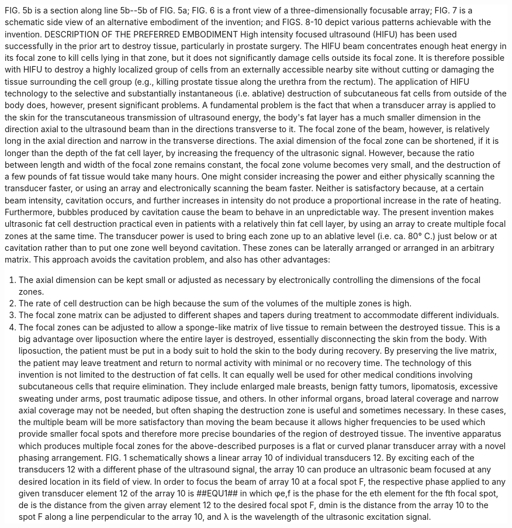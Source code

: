 FIG. 5b is a section along line 5b--5b of FIG. 5a;
FIG. 6 is a front view of a three-dimensionally focusable array;
FIG. 7 is a schematic side view of an alternative embodiment of the invention; and
FIGS. 8-10 depict various patterns achievable with the invention.
DESCRIPTION OF THE PREFERRED EMBODIMENT
High intensity focused ultrasound (HIFU) has been used successfully in the prior art to destroy tissue, particularly in prostate surgery. The HIFU beam concentrates enough heat energy in its focal zone to kill cells lying in that zone, but it does not significantly damage cells outside its focal zone. It is therefore possible with HIFU to destroy a highly localized group of cells from an externally accessible nearby site without cutting or damaging the tissue surrounding the cell group (e.g., killing prostate tissue along the urethra from the rectum).
The application of HIFU technology to the selective and substantially instantaneous (i.e. ablative) destruction of subcutaneous fat cells from outside of the body does, however, present significant problems. A fundamental problem is the fact that when a transducer array is applied to the skin for the transcutaneous transmission of ultrasound energy, the body's fat layer has a much smaller dimension in the direction axial to the ultrasound beam than in the directions transverse to it. The focal zone of the beam, however, is relatively long in the axial direction and narrow in the transverse directions.
The axial dimension of the focal zone can be shortened, if it is longer than the depth of the fat cell layer, by increasing the frequency of the ultrasonic signal. However, because the ratio between length and width of the focal zone remains constant, the focal zone volume becomes very small, and the destruction of a few pounds of fat tissue would take many hours.
One might consider increasing the power and either physically scanning the transducer faster, or using an array and electronically scanning the beam faster. Neither is satisfactory because, at a certain beam intensity, cavitation occurs, and further increases in intensity do not produce a proportional increase in the rate of heating. Furthermore, bubbles produced by cavitation cause the beam to behave in an unpredictable way.
The present invention makes ultrasonic fat cell destruction practical even in patients with a relatively thin fat cell layer, by using an array to create multiple focal zones at the same time. The transducer power is used to bring each zone up to an ablative level (i.e. ca. 80° C.) just below or at cavitation rather than to put one zone well beyond cavitation. These zones can be laterally arranged or arranged in an arbitrary matrix. This approach avoids the cavitation problem, and also has other advantages:
1) The axial dimension can be kept small or adjusted as necessary by electronically controlling the dimensions of the focal zones.
2) The rate of cell destruction can be high because the sum of the volumes of the multiple zones is high.
3) The focal zone matrix can be adjusted to different shapes and tapers during treatment to accommodate different individuals.
4) The focal zones can be adjusted to allow a sponge-like matrix of live tissue to remain between the destroyed tissue. This is a big advantage over liposuction where the entire layer is destroyed, essentially disconnecting the skin from the body. With liposuction, the patient must be put in a body suit to hold the skin to the body during recovery. By preserving the live matrix, the patient may leave treatment and return to normal activity with minimal or no recovery time.
The technology of this invention is not limited to the destruction of fat cells. It can equally well be used for other medical conditions involving subcutaneous cells that require elimination. They include enlarged male breasts, benign fatty tumors, lipomatosis, excessive sweating under arms, post traumatic adipose tissue, and others.
In other informal organs, broad lateral coverage and narrow axial coverage may not be needed, but often shaping the destruction zone is useful and sometimes necessary. In these cases, the multiple beam will be more satisfactory than moving the beam because it allows higher frequencies to be used which provide smaller focal spots and therefore more precise boundaries of the region of destroyed tissue.
The inventive apparatus which produces multiple focal zones for the above-described purposes is a flat or curved planar transducer array with a novel phasing arrangement. FIG. 1 schematically shows a linear array 10 of individual transducers 12. By exciting each of the transducers 12 with a different phase of the ultrasound signal, the array 10 can produce an ultrasonic beam focused at any desired location in its field of view.
In order to focus the beam of array 10 at a focal spot F, the respective phase applied to any given transducer element 12 of the array 10 is ##EQU1## in which φe,f is the phase for the eth element for the fth focal spot, de is the distance from the given array element 12 to the desired focal spot F, dmin is the distance from the array 10 to the spot F along a line perpendicular to the array 10, and λ is the wavelength of the ultrasonic excitation signal.